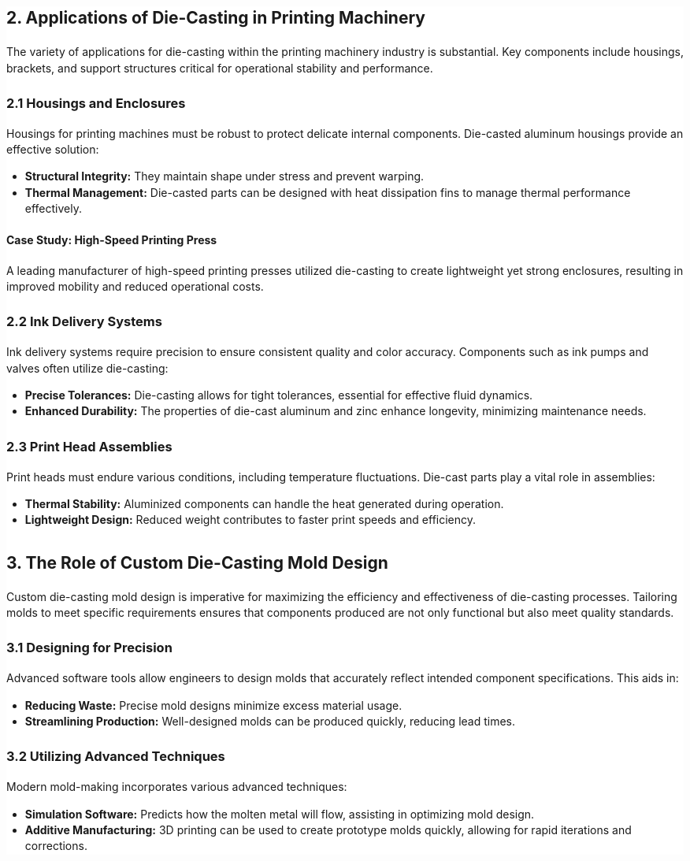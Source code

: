 ## **2. Applications of Die-Casting in Printing Machinery**

The variety of applications for die-casting within the printing machinery industry is substantial. Key components include housings, brackets, and support structures critical for operational stability and performance.

### **2.1 Housings and Enclosures**

Housings for printing machines must be robust to protect delicate internal components. Die-casted aluminum housings provide an effective solution:
- **Structural Integrity:** They maintain shape under stress and prevent warping.
- **Thermal Management:** Die-casted parts can be designed with heat dissipation fins to manage thermal performance effectively.

#### Case Study: High-Speed Printing Press
A leading manufacturer of high-speed printing presses utilized die-casting to create lightweight yet strong enclosures, resulting in improved mobility and reduced operational costs.

### **2.2 Ink Delivery Systems**

Ink delivery systems require precision to ensure consistent quality and color accuracy. Components such as ink pumps and valves often utilize die-casting:
- **Precise Tolerances:** Die-casting allows for tight tolerances, essential for effective fluid dynamics.
- **Enhanced Durability:** The properties of die-cast aluminum and zinc enhance longevity, minimizing maintenance needs.

### **2.3 Print Head Assemblies**

Print heads must endure various conditions, including temperature fluctuations. Die-cast parts play a vital role in assemblies:
- **Thermal Stability:** Aluminized components can handle the heat generated during operation.
- **Lightweight Design:** Reduced weight contributes to faster print speeds and efficiency.

## **3. The Role of Custom Die-Casting Mold Design**

Custom die-casting mold design is imperative for maximizing the efficiency and effectiveness of die-casting processes. Tailoring molds to meet specific requirements ensures that components produced are not only functional but also meet quality standards.

### **3.1 Designing for Precision**

Advanced software tools allow engineers to design molds that accurately reflect intended component specifications. This aids in:
- **Reducing Waste:** Precise mold designs minimize excess material usage.
- **Streamlining Production:** Well-designed molds can be produced quickly, reducing lead times.

### **3.2 Utilizing Advanced Techniques**

Modern mold-making incorporates various advanced techniques:
- **Simulation Software:** Predicts how the molten metal will flow, assisting in optimizing mold design.
- **Additive Manufacturing:** 3D printing can be used to create prototype molds quickly, allowing for rapid iterations and corrections.
